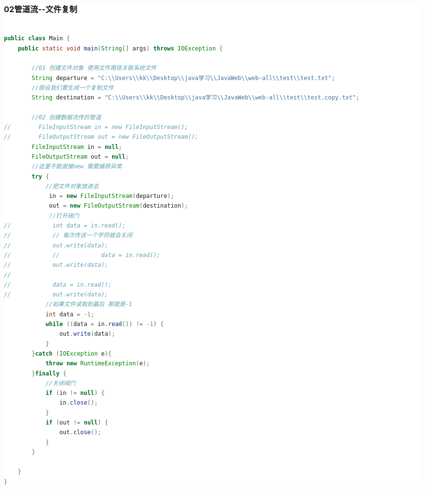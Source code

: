 
### 02管道流--文件复制

```java

public class Main {  
    public static void main(String[] args) throws IOException {  
  
        //01 创建文件对象 使用文件路径关联系统文件  
        String departure = "C:\\Users\\kk\\Desktop\\java学习\\JavaWeb\\web-all\\test\\test.txt";  
        //假设我们要生成一个复制文件  
        String destination = "C:\\Users\\kk\\Desktop\\java学习\\JavaWeb\\web-all\\test\\test.copy.txt";  
  
        //02 创建数据流传的管道  
//        FileInputStream in = new FileInputStream();  
//        FileOutputStream out = new FileOutputStream();  
        FileInputStream in = null;  
        FileOutputStream out = null;  
        //这里不能直接new 需要捕获异常  
        try {  
            //把文件对象放进去  
             in = new FileInputStream(departure);  
             out = new FileOutputStream(destination);  
             //打开阀门  
//            int data = in.read();  
//            // 每次传送一个字符就会关闭  
//            out.write(data);  
//            //            data = in.read();  
//            out.write(data);  
//  
//            data = in.read();  
//            out.write(data);  
            //如果文件读取到最后 那就是-1  
            int data = -1;  
            while ((data = in.read()) != -1) {  
                out.write(data);  
            }  
        }catch (IOException e){  
            throw new RuntimeException(e);  
        }finally {  
            //关闭阀门  
            if (in != null) {  
                in.close();  
            }  
            if (out != null) {  
                out.close();  
            }  
        }  
  
    }  
}
```

